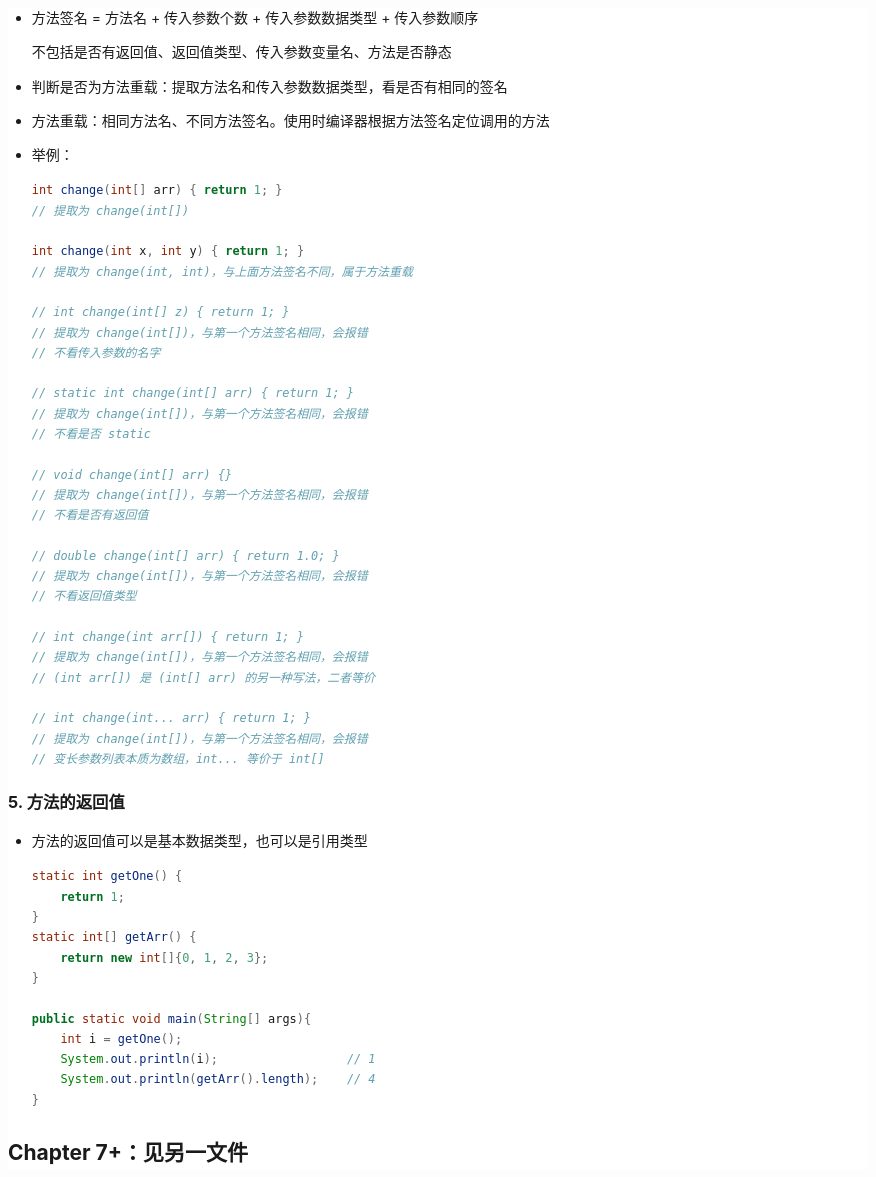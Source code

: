 - 方法签名 $=$ 方法名 $+$ 传入参数个数 $+$ 传入参数数据类型 $+$ 传入参数顺序

  不包括是否有返回值、返回值类型、传入参数变量名、方法是否静态
- 判断是否为方法重载：提取方法名和传入参数数据类型，看是否有相同的签名
- 方法重载：相同方法名、不同方法签名。使用时编译器根据方法签名定位调用的方法
- 举例：
   ```java
   int change(int[] arr) { return 1; }
   // 提取为 change(int[])
   
   int change(int x, int y) { return 1; }
   // 提取为 change(int, int)，与上面方法签名不同，属于方法重载
   
   // int change(int[] z) { return 1; }
   // 提取为 change(int[])，与第一个方法签名相同，会报错
   // 不看传入参数的名字
   
   // static int change(int[] arr) { return 1; }
   // 提取为 change(int[])，与第一个方法签名相同，会报错
   // 不看是否 static
   
   // void change(int[] arr) {}
   // 提取为 change(int[])，与第一个方法签名相同，会报错
   // 不看是否有返回值
   
   // double change(int[] arr) { return 1.0; }
   // 提取为 change(int[])，与第一个方法签名相同，会报错
   // 不看返回值类型
   
   // int change(int arr[]) { return 1; }
   // 提取为 change(int[])，与第一个方法签名相同，会报错
   // (int arr[]) 是 (int[] arr) 的另一种写法，二者等价
   
   // int change(int... arr) { return 1; }
   // 提取为 change(int[])，与第一个方法签名相同，会报错
   // 变长参数列表本质为数组，int... 等价于 int[]
   ```

### 5. 方法的返回值

- 方法的返回值可以是基本数据类型，也可以是引用类型

    ```java
    static int getOne() { 
        return 1; 
    }
    static int[] getArr() { 
        return new int[]{0, 1, 2, 3}; 
    }
    
    public static void main(String[] args){
        int i = getOne();
        System.out.println(i);                  // 1
        System.out.println(getArr().length);    // 4
    }
    ```

## Chapter 7+：见另一文件

